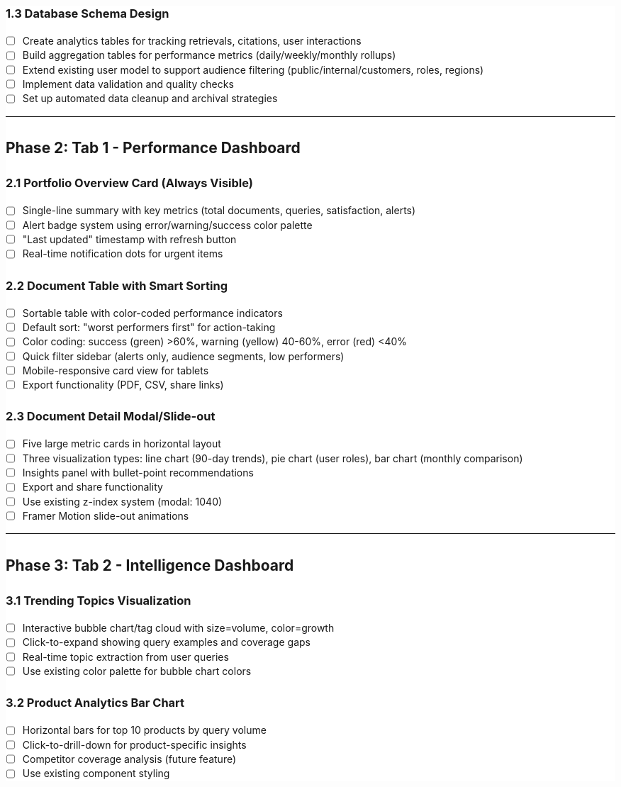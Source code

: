 ### 1.3 Database Schema Design
- [ ] Create analytics tables for tracking retrievals, citations, user interactions
- [ ] Build aggregation tables for performance metrics (daily/weekly/monthly rollups)
- [ ] Extend existing user model to support audience filtering (public/internal/customers, roles, regions)
- [ ] Implement data validation and quality checks
- [ ] Set up automated data cleanup and archival strategies

---

## Phase 2: Tab 1 - Performance Dashboard

### 2.1 Portfolio Overview Card (Always Visible)
- [ ] Single-line summary with key metrics (total documents, queries, satisfaction, alerts)
- [ ] Alert badge system using error/warning/success color palette
- [ ] "Last updated" timestamp with refresh button
- [ ] Real-time notification dots for urgent items

### 2.2 Document Table with Smart Sorting
- [ ] Sortable table with color-coded performance indicators
- [ ] Default sort: "worst performers first" for action-taking
- [ ] Color coding: success (green) >60%, warning (yellow) 40-60%, error (red) <40%
- [ ] Quick filter sidebar (alerts only, audience segments, low performers)
- [ ] Mobile-responsive card view for tablets
- [ ] Export functionality (PDF, CSV, share links)

### 2.3 Document Detail Modal/Slide-out
- [ ] Five large metric cards in horizontal layout
- [ ] Three visualization types: line chart (90-day trends), pie chart (user roles), bar chart (monthly comparison)
- [ ] Insights panel with bullet-point recommendations
- [ ] Export and share functionality
- [ ] Use existing z-index system (modal: 1040)
- [ ] Framer Motion slide-out animations

---

## Phase 3: Tab 2 - Intelligence Dashboard

### 3.1 Trending Topics Visualization
- [ ] Interactive bubble chart/tag cloud with size=volume, color=growth
- [ ] Click-to-expand showing query examples and coverage gaps
- [ ] Real-time topic extraction from user queries
- [ ] Use existing color palette for bubble chart colors

### 3.2 Product Analytics Bar Chart
- [ ] Horizontal bars for top 10 products by query volume
- [ ] Click-to-drill-down for product-specific insights
- [ ] Competitor coverage analysis (future feature)
- [ ] Use existing component styling

